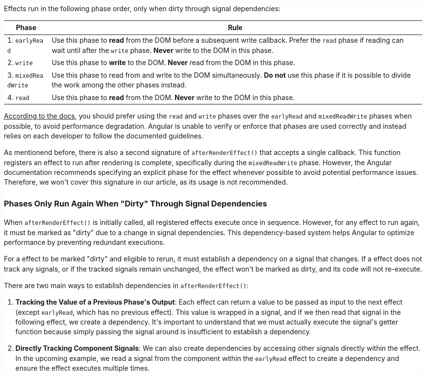 
Effects run in the following phase order, only when dirty through signal dependencies:

| Phase                 | Rule                   |
|-----------------------|------------------------|
| 1. `earlyRead`        | Use this phase to **read** from the DOM before a subsequent write callback. Prefer the `read` phase if reading can wait until after the `write` phase. **Never** write to the DOM in this phase. |
| 2. `write`            | Use this phase to **write** to the DOM. **Never** read from the DOM in this phase. |
| 3. `mixedReadWrite`   | Use this phase to read from and write to the DOM simultaneously. **Do not** use this phase if it is possible to divide the work among the other phases instead. |
| 4. `read`             | Use this phase to **read** from the DOM. **Never** write to the DOM in this phase. |

[According to the docs](https://next.angular.dev/api/core/afterRenderEffect), you should prefer using the `read` and `write` phases over the `earlyRead` and `mixedReadWrite` phases when possible, to avoid performance degradation.
Angular is unable to verify or enforce that phases are used correctly and instead relies on each developer to follow the documented guidelines.

As mentionend before, there is also a second signature of `afterRenderEffect()` that accepts a single callback. 
This function registers an effect to run after rendering is complete, specifically during the `mixedReadWrite` phase.
However, the Angular documentation recommends specifying an explicit phase for the effect whenever possible to avoid potential performance issues.
Therefore, we won't cover this signature in our article, as its usage is not recommended.


### Phases Only Run Again When "Dirty" Through Signal Dependencies

When `afterRenderEffect()` is initially called, all registered effects execute once in sequence.
However, for any effect to run again, it must be marked as "dirty" due to a change in signal dependencies. 
This dependency-based system helps Angular to optimize performance by preventing redundant executions.

For a effect to be marked "dirty" and eligible to rerun, it must establish a dependency on a signal that changes. 
If a effect does not track any signals, or if the tracked signals remain unchanged, the effect won't be marked as dirty, and its code will not re-execute.

There are two main ways to establish dependencies in `afterRenderEffect()`:

1. **Tracking the Value of a Previous Phase's Output**: 
  Each effect can return a value to be passed as input to the next effect (except `earlyRead`, which has no previous effect). 
  This value is wrapped in a signal, and if we then read that signal in the following effect, we create a dependency. 
  It's important to understand that we must actually execute the signal's getter function because simply passing the signal around is insufficient to establish a dependency.

2. **Directly Tracking Component Signals**: 
  We can also create dependencies by accessing other signals directly within the effect. 
  In the upcoming example, we read a signal from the component within the `earlyRead` effect to create a dependency and ensure the effect executes multiple times.
